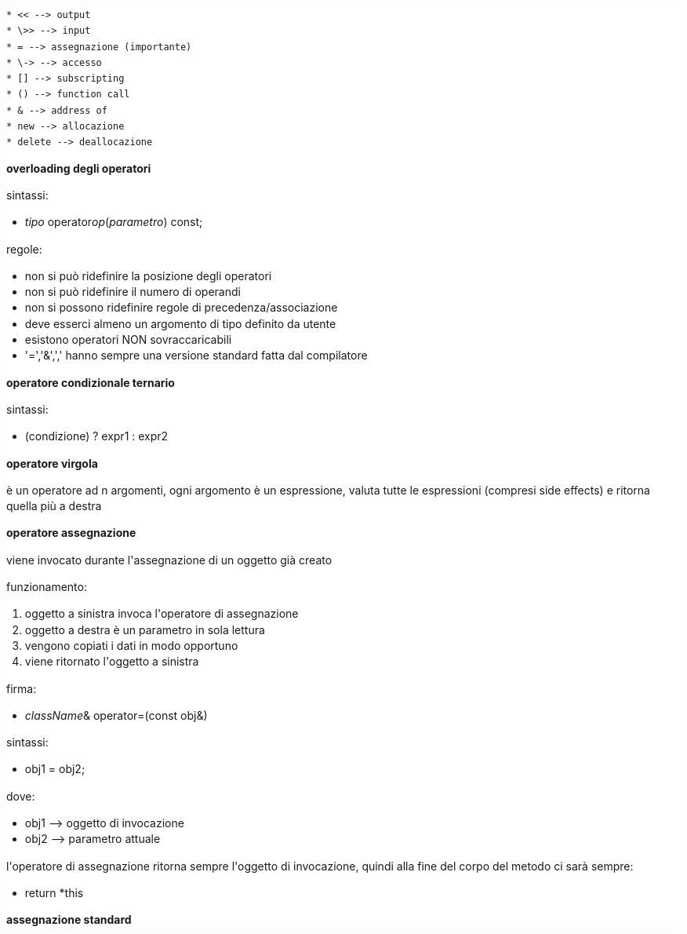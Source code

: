     * << --> output
    * \>> --> input
    * = --> assegnazione (importante)
    * \-> --> accesso
    * [] --> subscripting
    * () --> function call
    * & --> address of
    * new --> allocazione
    * delete --> deallocazione

**overloading degli operatori**

sintassi:
* *tipo* operator*op*(*parametro*) const; 

regole:
* non si può ridefinire la posizione degli operatori
* non si può ridefinire il numero di operandi
* non si possono ridefinire regole di precedenza/associazione
* deve esserci almeno un argomento di tipo definito da utente
* esistono operatori NON sovraccaricabili
* '=','&',',' hanno sempre una versione standard fatta dal compilatore

**operatore condizionale ternario**

sintassi:
* (condizione) ? expr1 : expr2

**operatore virgola**

è un operatore ad n argomenti, ogni argomento è un espressione, valuta tutte le espressioni (compresi side effects) e ritorna quella più a destra

**operatore assegnazione**

viene invocato durante l'assegnazione di un oggetto già creato

funzionamento:
1. oggetto a sinistra invoca l'operatore di assegnazione
2. oggetto a destra è un parametro  in sola lettura
3. vengono copiati i dati in modo opportuno
4. viene ritornato l'oggetto a sinistra

firma:
* *className*& operator=(const obj&)

sintassi:
* obj1 = obj2;

dove:
* obj1 --> oggetto di invocazione
* obj2 --> parametro attuale

l'operatore di assegnazione ritorna sempre l'oggetto di invocazione, quindi alla fine del corpo del metodo ci sarà sempre:
* return *this

**assegnazione standard**

